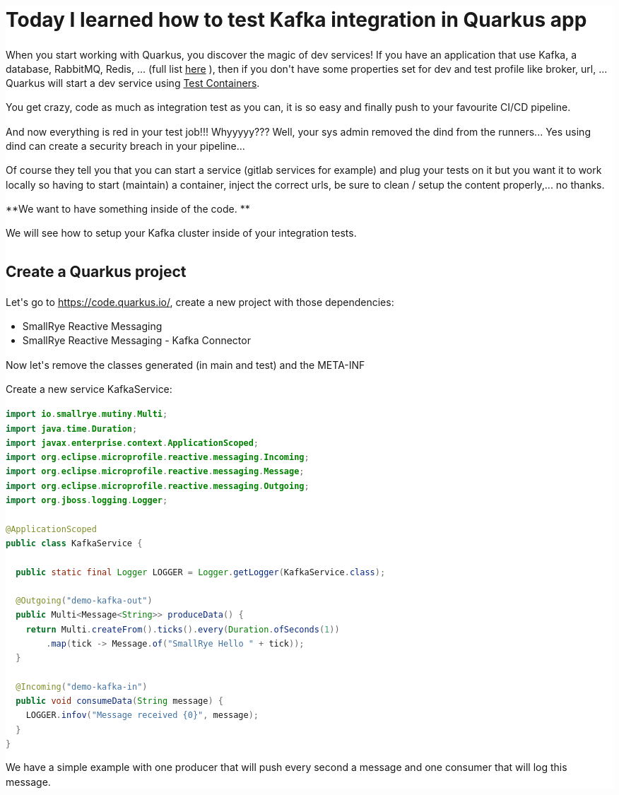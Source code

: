 # Today I learned how to test Kafka integration in Quarkus app


When you start working with Quarkus, you discover the magic of dev services! 
If you have an application that use Kafka, a database, RabbitMQ, Redis, ... (full list  [here](https://quarkus.io/guides/dev-services) ), then if you don't have some properties set for dev and test profile like broker, url, ... Quarkus will start a dev service using  [Test Containers](https://www.testcontainers.org/).

You get crazy, code as much as integration test as you can, it is so easy and finally push to your favourite CI/CD pipeline.

And now everything is red in your test job!!! Whyyyyy??? Well, your sys admin removed the dind from the runners... Yes using dind can create a security breach in your pipeline...

Of course they tell you that you can start a service (gitlab services for example) and plug your tests on it but you want it to work locally so having to start (maintain) a container, inject the correct urls, be sure to clean / setup the content properly,... no thanks.

**We want to have something inside of the code. **

We will see how to setup your Kafka cluster inside of your integration tests.

## Create a Quarkus project

Let's go to https://code.quarkus.io/, create a new project with those dependencies:

- SmallRye Reactive Messaging
- SmallRye Reactive Messaging - Kafka Connector

Now let's remove the classes generated (in main and test) and the META-INF

Create a new service KafkaService:

```java
import io.smallrye.mutiny.Multi;
import java.time.Duration;
import javax.enterprise.context.ApplicationScoped;
import org.eclipse.microprofile.reactive.messaging.Incoming;
import org.eclipse.microprofile.reactive.messaging.Message;
import org.eclipse.microprofile.reactive.messaging.Outgoing;
import org.jboss.logging.Logger;

@ApplicationScoped
public class KafkaService {

  public static final Logger LOGGER = Logger.getLogger(KafkaService.class);

  @Outgoing("demo-kafka-out")
  public Multi<Message<String>> produceData() {
    return Multi.createFrom().ticks().every(Duration.ofSeconds(1))
        .map(tick -> Message.of("SmallRye Hello " + tick));
  }

  @Incoming("demo-kafka-in")
  public void consumeData(String message) {
    LOGGER.infov("Message received {0}", message);
  }
}
``` 
We have a simple example with one producer that will push every second a message and one consumer that will log this message.
